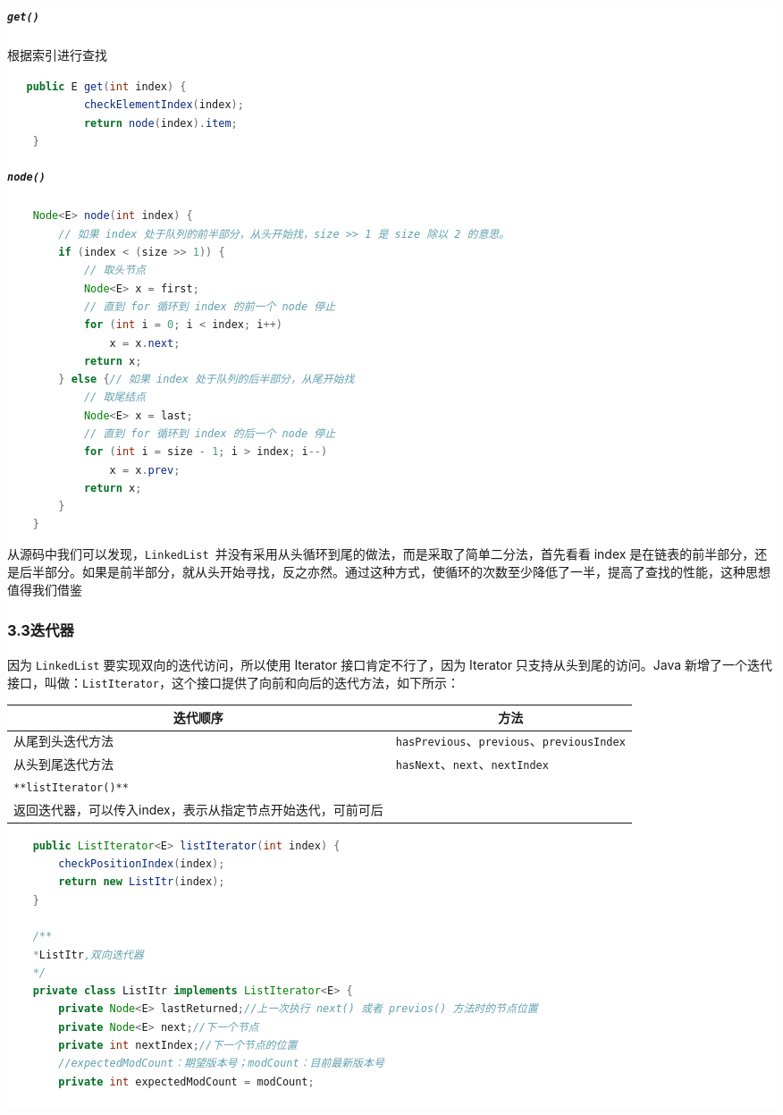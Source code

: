 ##### `get()`

根据索引进行查找

```java
   public E get(int index) {
            checkElementIndex(index);
            return node(index).item;
    }
```

##### `node()`

```java
    Node<E> node(int index) {
        // 如果 index 处于队列的前半部分，从头开始找，size >> 1 是 size 除以 2 的意思。
        if (index < (size >> 1)) {
            // 取头节点
            Node<E> x = first;
            // 直到 for 循环到 index 的前一个 node 停止
            for (int i = 0; i < index; i++)
                x = x.next;
            return x;
        } else {// 如果 index 处于队列的后半部分，从尾开始找
            // 取尾结点
            Node<E> x = last;
            // 直到 for 循环到 index 的后一个 node 停止
            for (int i = size - 1; i > index; i--)
                x = x.prev;
            return x;
        }
    }
```

从源码中我们可以发现，`LinkedList `并没有采用从头循环到尾的做法，而是采取了简单二分法，首先看看 index 是在链表的前半部分，还是后半部分。如果是前半部分，就从头开始寻找，反之亦然。通过这种方式，使循环的次数至少降低了一半，提高了查找的性能，这种思想值得我们借鉴

### 3.3迭代器

因为 `LinkedList` 要实现双向的迭代访问，所以使用 Iterator 接口肯定不行了，因为 Iterator 只支持从头到尾的访问。Java 新增了一个迭代接口，叫做：`ListIterator`，这个接口提供了向前和向后的迭代方法，如下所示：

| 迭代顺序                                                    | 方法                                       |
| ----------------------------------------------------------- | ------------------------------------------ |
| 从尾到头迭代方法                                            | `hasPrevious`、`previous`、`previousIndex` |
| 从头到尾迭代方法                                            | `hasNext`、`next`、`nextIndex`             |
| `**listIterator()**`                                        |                                            |
| 返回迭代器，可以传入index，表示从指定节点开始迭代，可前可后 |                                            |

```java
    public ListIterator<E> listIterator(int index) {
        checkPositionIndex(index);
        return new ListItr(index);
    }

    /**
    *ListItr,双向迭代器
    */
    private class ListItr implements ListIterator<E> {
        private Node<E> lastReturned;//上一次执行 next() 或者 previos() 方法时的节点位置
        private Node<E> next;//下一个节点
        private int nextIndex;//下一个节点的位置
        //expectedModCount：期望版本号；modCount：目前最新版本号
        private int expectedModCount = modCount;
        
```